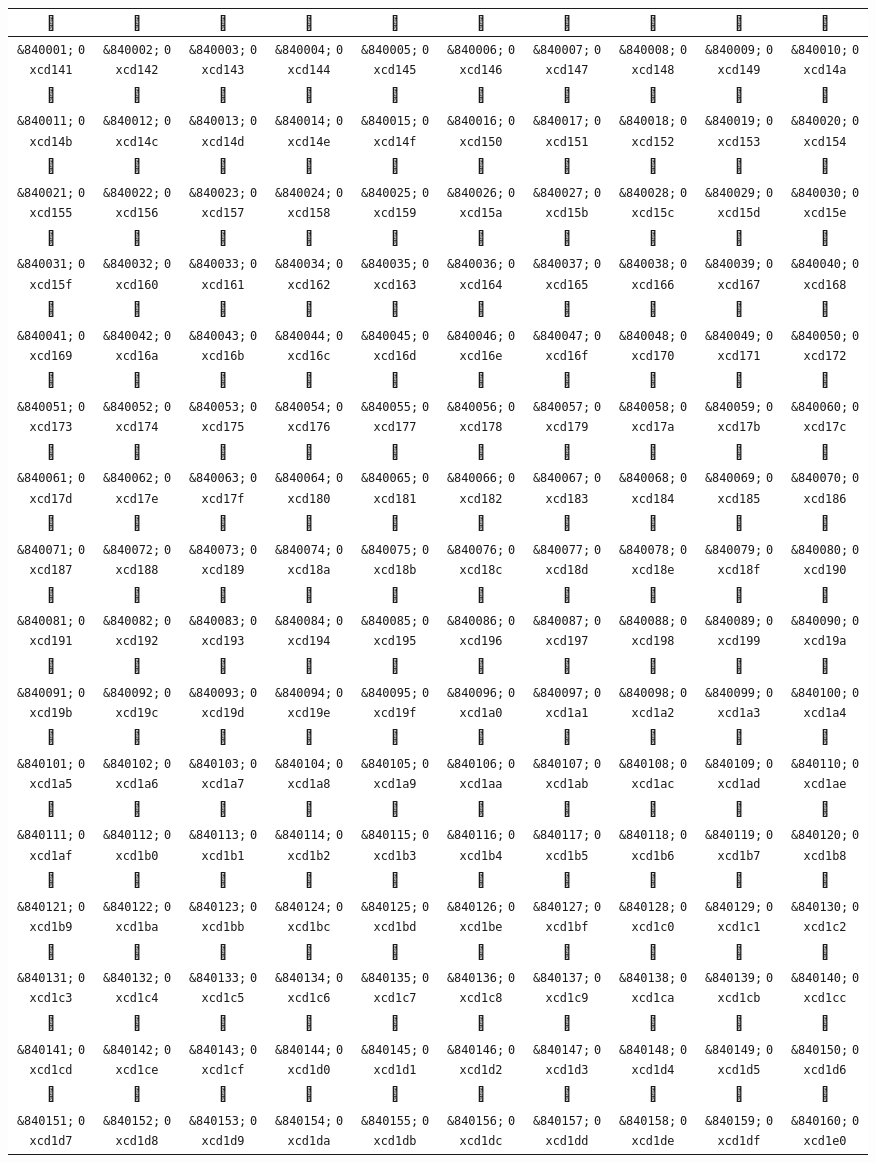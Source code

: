 | &#840001; | &#840002; | &#840003; | &#840004; | &#840005; | &#840006; | &#840007; | &#840008; | &#840009; | &#840010; | 
|  :---: |  :---: |  :---: |  :---: |  :---: |  :---: |  :---: |  :---: |  :---: |  :---: | 
| `&840001;`  `0xcd141` | `&840002;`  `0xcd142` | `&840003;`  `0xcd143` | `&840004;`  `0xcd144` | `&840005;`  `0xcd145` | `&840006;`  `0xcd146` | `&840007;`  `0xcd147` | `&840008;`  `0xcd148` | `&840009;`  `0xcd149` | `&840010;`  `0xcd14a` | 
| &#840011; | &#840012; | &#840013; | &#840014; | &#840015; | &#840016; | &#840017; | &#840018; | &#840019; | &#840020; | 
| `&840011;` `0xcd14b` | `&840012;`  `0xcd14c` | `&840013;`  `0xcd14d` | `&840014;`  `0xcd14e` | `&840015;`  `0xcd14f` | `&840016;`  `0xcd150` | `&840017;`  `0xcd151` | `&840018;`  `0xcd152` | `&840019;`  `0xcd153` | `&840020;`  `0xcd154` | 
| &#840021; | &#840022; | &#840023; | &#840024; | &#840025; | &#840026; | &#840027; | &#840028; | &#840029; | &#840030; | 
| `&840021;` `0xcd155` | `&840022;`  `0xcd156` | `&840023;`  `0xcd157` | `&840024;`  `0xcd158` | `&840025;`  `0xcd159` | `&840026;`  `0xcd15a` | `&840027;`  `0xcd15b` | `&840028;`  `0xcd15c` | `&840029;`  `0xcd15d` | `&840030;`  `0xcd15e` | 
| &#840031; | &#840032; | &#840033; | &#840034; | &#840035; | &#840036; | &#840037; | &#840038; | &#840039; | &#840040; | 
| `&840031;` `0xcd15f` | `&840032;`  `0xcd160` | `&840033;`  `0xcd161` | `&840034;`  `0xcd162` | `&840035;`  `0xcd163` | `&840036;`  `0xcd164` | `&840037;`  `0xcd165` | `&840038;`  `0xcd166` | `&840039;`  `0xcd167` | `&840040;`  `0xcd168` | 
| &#840041; | &#840042; | &#840043; | &#840044; | &#840045; | &#840046; | &#840047; | &#840048; | &#840049; | &#840050; | 
| `&840041;` `0xcd169` | `&840042;`  `0xcd16a` | `&840043;`  `0xcd16b` | `&840044;`  `0xcd16c` | `&840045;`  `0xcd16d` | `&840046;`  `0xcd16e` | `&840047;`  `0xcd16f` | `&840048;`  `0xcd170` | `&840049;`  `0xcd171` | `&840050;`  `0xcd172` | 
| &#840051; | &#840052; | &#840053; | &#840054; | &#840055; | &#840056; | &#840057; | &#840058; | &#840059; | &#840060; | 
| `&840051;` `0xcd173` | `&840052;`  `0xcd174` | `&840053;`  `0xcd175` | `&840054;`  `0xcd176` | `&840055;`  `0xcd177` | `&840056;`  `0xcd178` | `&840057;`  `0xcd179` | `&840058;`  `0xcd17a` | `&840059;`  `0xcd17b` | `&840060;`  `0xcd17c` | 
| &#840061; | &#840062; | &#840063; | &#840064; | &#840065; | &#840066; | &#840067; | &#840068; | &#840069; | &#840070; | 
| `&840061;` `0xcd17d` | `&840062;`  `0xcd17e` | `&840063;`  `0xcd17f` | `&840064;`  `0xcd180` | `&840065;`  `0xcd181` | `&840066;`  `0xcd182` | `&840067;`  `0xcd183` | `&840068;`  `0xcd184` | `&840069;`  `0xcd185` | `&840070;`  `0xcd186` | 
| &#840071; | &#840072; | &#840073; | &#840074; | &#840075; | &#840076; | &#840077; | &#840078; | &#840079; | &#840080; | 
| `&840071;` `0xcd187` | `&840072;`  `0xcd188` | `&840073;`  `0xcd189` | `&840074;`  `0xcd18a` | `&840075;`  `0xcd18b` | `&840076;`  `0xcd18c` | `&840077;`  `0xcd18d` | `&840078;`  `0xcd18e` | `&840079;`  `0xcd18f` | `&840080;`  `0xcd190` | 
| &#840081; | &#840082; | &#840083; | &#840084; | &#840085; | &#840086; | &#840087; | &#840088; | &#840089; | &#840090; | 
| `&840081;` `0xcd191` | `&840082;`  `0xcd192` | `&840083;`  `0xcd193` | `&840084;`  `0xcd194` | `&840085;`  `0xcd195` | `&840086;`  `0xcd196` | `&840087;`  `0xcd197` | `&840088;`  `0xcd198` | `&840089;`  `0xcd199` | `&840090;`  `0xcd19a` | 
| &#840091; | &#840092; | &#840093; | &#840094; | &#840095; | &#840096; | &#840097; | &#840098; | &#840099; | &#840100; | 
| `&840091;` `0xcd19b` | `&840092;`  `0xcd19c` | `&840093;`  `0xcd19d` | `&840094;`  `0xcd19e` | `&840095;`  `0xcd19f` | `&840096;`  `0xcd1a0` | `&840097;`  `0xcd1a1` | `&840098;`  `0xcd1a2` | `&840099;`  `0xcd1a3` | `&840100;`  `0xcd1a4` | 
| &#840101; | &#840102; | &#840103; | &#840104; | &#840105; | &#840106; | &#840107; | &#840108; | &#840109; | &#840110; | 
| `&840101;` `0xcd1a5` | `&840102;`  `0xcd1a6` | `&840103;`  `0xcd1a7` | `&840104;`  `0xcd1a8` | `&840105;`  `0xcd1a9` | `&840106;`  `0xcd1aa` | `&840107;`  `0xcd1ab` | `&840108;`  `0xcd1ac` | `&840109;`  `0xcd1ad` | `&840110;`  `0xcd1ae` | 
| &#840111; | &#840112; | &#840113; | &#840114; | &#840115; | &#840116; | &#840117; | &#840118; | &#840119; | &#840120; | 
| `&840111;` `0xcd1af` | `&840112;`  `0xcd1b0` | `&840113;`  `0xcd1b1` | `&840114;`  `0xcd1b2` | `&840115;`  `0xcd1b3` | `&840116;`  `0xcd1b4` | `&840117;`  `0xcd1b5` | `&840118;`  `0xcd1b6` | `&840119;`  `0xcd1b7` | `&840120;`  `0xcd1b8` | 
| &#840121; | &#840122; | &#840123; | &#840124; | &#840125; | &#840126; | &#840127; | &#840128; | &#840129; | &#840130; | 
| `&840121;` `0xcd1b9` | `&840122;`  `0xcd1ba` | `&840123;`  `0xcd1bb` | `&840124;`  `0xcd1bc` | `&840125;`  `0xcd1bd` | `&840126;`  `0xcd1be` | `&840127;`  `0xcd1bf` | `&840128;`  `0xcd1c0` | `&840129;`  `0xcd1c1` | `&840130;`  `0xcd1c2` | 
| &#840131; | &#840132; | &#840133; | &#840134; | &#840135; | &#840136; | &#840137; | &#840138; | &#840139; | &#840140; | 
| `&840131;` `0xcd1c3` | `&840132;`  `0xcd1c4` | `&840133;`  `0xcd1c5` | `&840134;`  `0xcd1c6` | `&840135;`  `0xcd1c7` | `&840136;`  `0xcd1c8` | `&840137;`  `0xcd1c9` | `&840138;`  `0xcd1ca` | `&840139;`  `0xcd1cb` | `&840140;`  `0xcd1cc` | 
| &#840141; | &#840142; | &#840143; | &#840144; | &#840145; | &#840146; | &#840147; | &#840148; | &#840149; | &#840150; | 
| `&840141;` `0xcd1cd` | `&840142;`  `0xcd1ce` | `&840143;`  `0xcd1cf` | `&840144;`  `0xcd1d0` | `&840145;`  `0xcd1d1` | `&840146;`  `0xcd1d2` | `&840147;`  `0xcd1d3` | `&840148;`  `0xcd1d4` | `&840149;`  `0xcd1d5` | `&840150;`  `0xcd1d6` | 
| &#840151; | &#840152; | &#840153; | &#840154; | &#840155; | &#840156; | &#840157; | &#840158; | &#840159; | &#840160; | 
| `&840151;` `0xcd1d7` | `&840152;`  `0xcd1d8` | `&840153;`  `0xcd1d9` | `&840154;`  `0xcd1da` | `&840155;`  `0xcd1db` | `&840156;`  `0xcd1dc` | `&840157;`  `0xcd1dd` | `&840158;`  `0xcd1de` | `&840159;`  `0xcd1df` | `&840160;`  `0xcd1e0` | 